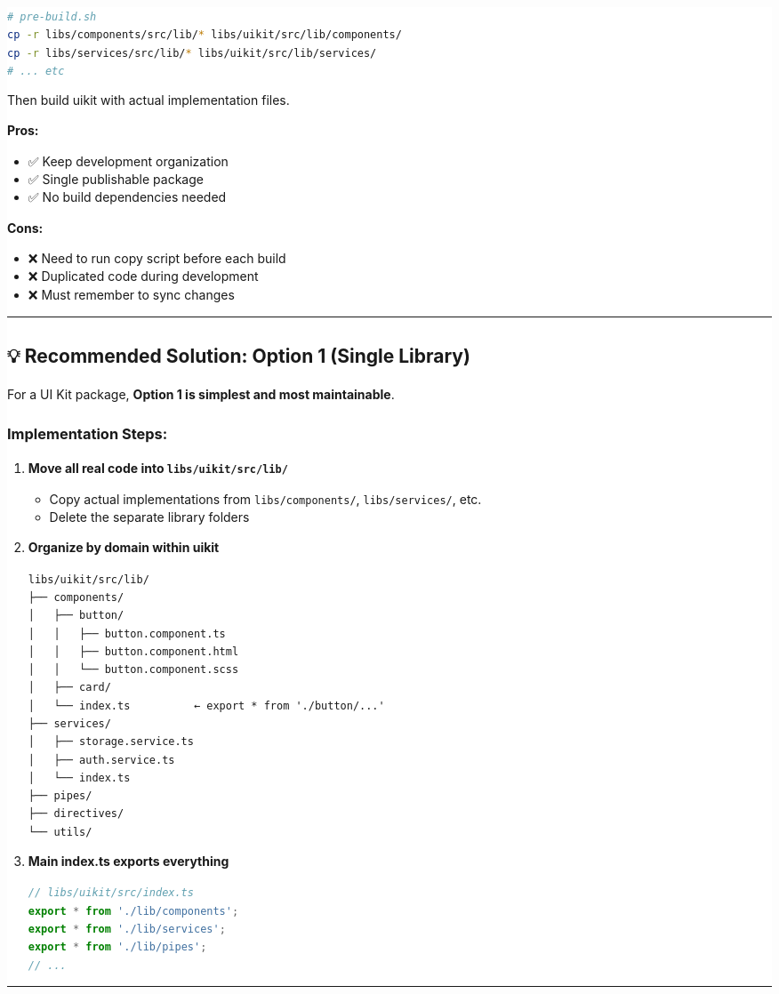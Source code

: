 ```bash
# pre-build.sh
cp -r libs/components/src/lib/* libs/uikit/src/lib/components/
cp -r libs/services/src/lib/* libs/uikit/src/lib/services/
# ... etc
```

Then build uikit with actual implementation files.

**Pros:**

- ✅ Keep development organization
- ✅ Single publishable package
- ✅ No build dependencies needed

**Cons:**

- ❌ Need to run copy script before each build
- ❌ Duplicated code during development
- ❌ Must remember to sync changes

---

## 💡 Recommended Solution: **Option 1** (Single Library)

For a UI Kit package, **Option 1 is simplest and most maintainable**.

### Implementation Steps:

1. **Move all real code into `libs/uikit/src/lib/`**

   - Copy actual implementations from `libs/components/`, `libs/services/`, etc.
   - Delete the separate library folders

2. **Organize by domain within uikit**

   ```
   libs/uikit/src/lib/
   ├── components/
   │   ├── button/
   │   │   ├── button.component.ts
   │   │   ├── button.component.html
   │   │   └── button.component.scss
   │   ├── card/
   │   └── index.ts          ← export * from './button/...'
   ├── services/
   │   ├── storage.service.ts
   │   ├── auth.service.ts
   │   └── index.ts
   ├── pipes/
   ├── directives/
   └── utils/
   ```

3. **Main index.ts exports everything**
   ```typescript
   // libs/uikit/src/index.ts
   export * from './lib/components';
   export * from './lib/services';
   export * from './lib/pipes';
   // ...
   ```

---